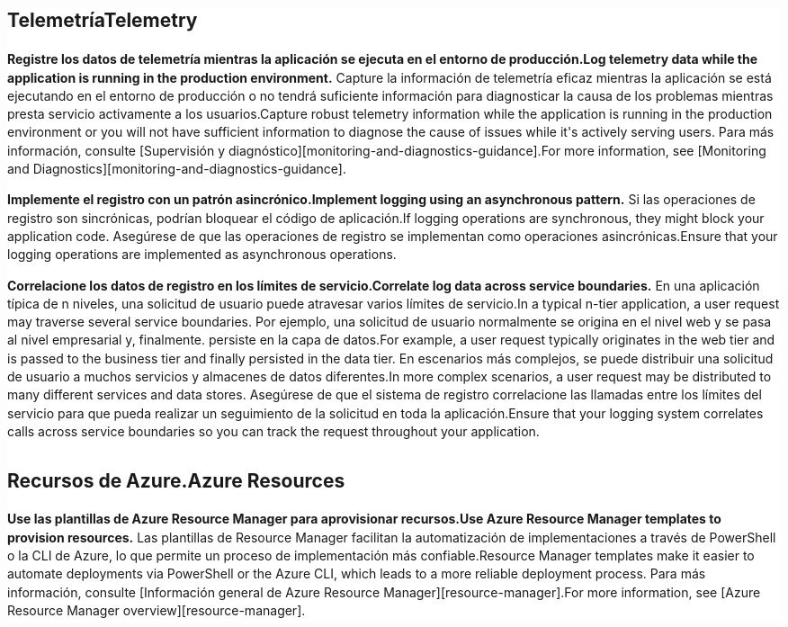 ## <a name="telemetry"></a><span data-ttu-id="fea1a-298">Telemetría</span><span class="sxs-lookup"><span data-stu-id="fea1a-298">Telemetry</span></span>

<span data-ttu-id="fea1a-299">**Registre los datos de telemetría mientras la aplicación se ejecuta en el entorno de producción.**</span><span class="sxs-lookup"><span data-stu-id="fea1a-299">**Log telemetry data while the application is running in the production environment.**</span></span> <span data-ttu-id="fea1a-300">Capture la información de telemetría eficaz mientras la aplicación se está ejecutando en el entorno de producción o no tendrá suficiente información para diagnosticar la causa de los problemas mientras presta servicio activamente a los usuarios.</span><span class="sxs-lookup"><span data-stu-id="fea1a-300">Capture robust telemetry information while the application is running in the production environment or you will not have sufficient information to diagnose the cause of issues while it's actively serving users.</span></span> <span data-ttu-id="fea1a-301">Para más información, consulte [Supervisión y diagnóstico][monitoring-and-diagnostics-guidance].</span><span class="sxs-lookup"><span data-stu-id="fea1a-301">For more information, see [Monitoring and Diagnostics][monitoring-and-diagnostics-guidance].</span></span>

<span data-ttu-id="fea1a-302">**Implemente el registro con un patrón asincrónico.**</span><span class="sxs-lookup"><span data-stu-id="fea1a-302">**Implement logging using an asynchronous pattern.**</span></span> <span data-ttu-id="fea1a-303">Si las operaciones de registro son sincrónicas, podrían bloquear el código de aplicación.</span><span class="sxs-lookup"><span data-stu-id="fea1a-303">If logging operations are synchronous, they might block your application code.</span></span> <span data-ttu-id="fea1a-304">Asegúrese de que las operaciones de registro se implementan como operaciones asincrónicas.</span><span class="sxs-lookup"><span data-stu-id="fea1a-304">Ensure that your logging operations are implemented as asynchronous operations.</span></span>

<span data-ttu-id="fea1a-305">**Correlacione los datos de registro en los límites de servicio.**</span><span class="sxs-lookup"><span data-stu-id="fea1a-305">**Correlate log data across service boundaries.**</span></span> <span data-ttu-id="fea1a-306">En una aplicación típica de n niveles, una solicitud de usuario puede atravesar varios límites de servicio.</span><span class="sxs-lookup"><span data-stu-id="fea1a-306">In a typical n-tier application, a user request may traverse several service boundaries.</span></span> <span data-ttu-id="fea1a-307">Por ejemplo, una solicitud de usuario normalmente se origina en el nivel web y se pasa al nivel empresarial y, finalmente. persiste en la capa de datos.</span><span class="sxs-lookup"><span data-stu-id="fea1a-307">For example, a user request typically originates in the web tier and is passed to the business tier and finally persisted in the data tier.</span></span> <span data-ttu-id="fea1a-308">En escenarios más complejos, se puede distribuir una solicitud de usuario a muchos servicios y almacenes de datos diferentes.</span><span class="sxs-lookup"><span data-stu-id="fea1a-308">In more complex scenarios, a user request may be distributed to many different services and data stores.</span></span> <span data-ttu-id="fea1a-309">Asegúrese de que el sistema de registro correlacione las llamadas entre los límites del servicio para que pueda realizar un seguimiento de la solicitud en toda la aplicación.</span><span class="sxs-lookup"><span data-stu-id="fea1a-309">Ensure that your logging system correlates calls across service boundaries so you can track the request throughout your application.</span></span>

## <a name="azure-resources"></a><span data-ttu-id="fea1a-310">Recursos de Azure.</span><span class="sxs-lookup"><span data-stu-id="fea1a-310">Azure Resources</span></span>

<span data-ttu-id="fea1a-311">**Use las plantillas de Azure Resource Manager para aprovisionar recursos.**</span><span class="sxs-lookup"><span data-stu-id="fea1a-311">**Use Azure Resource Manager templates to provision resources.**</span></span> <span data-ttu-id="fea1a-312">Las plantillas de Resource Manager facilitan la automatización de implementaciones a través de PowerShell o la CLI de Azure, lo que permite un proceso de implementación más confiable.</span><span class="sxs-lookup"><span data-stu-id="fea1a-312">Resource Manager templates make it easier to automate deployments via PowerShell or the Azure CLI, which leads to a more reliable deployment process.</span></span> <span data-ttu-id="fea1a-313">Para más información, consulte [Información general de Azure Resource Manager][resource-manager].</span><span class="sxs-lookup"><span data-stu-id="fea1a-313">For more information, see [Azure Resource Manager overview][resource-manager].</span></span>
